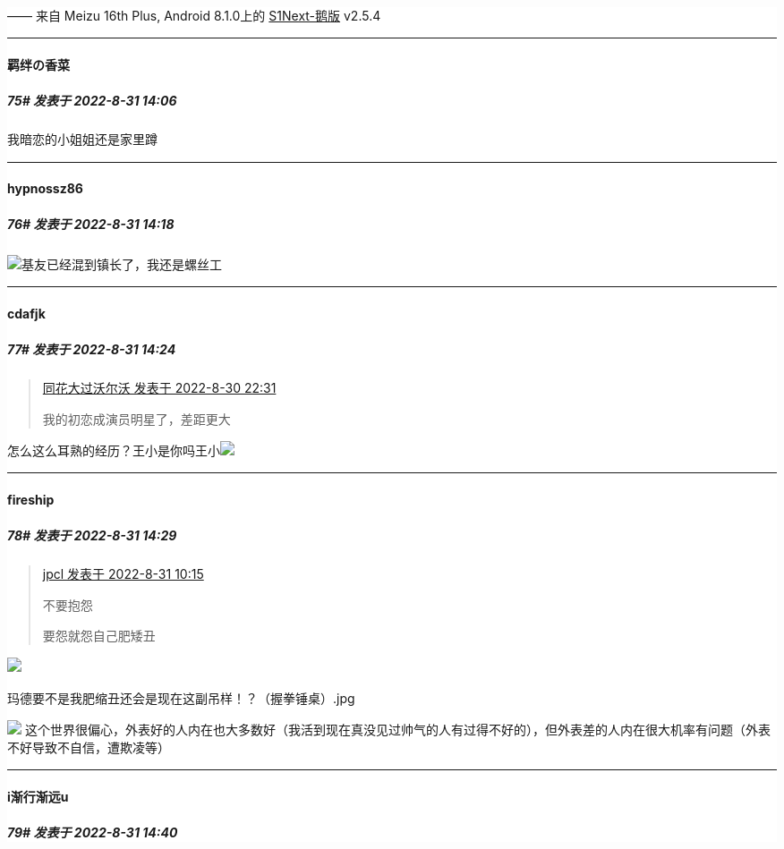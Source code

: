 —— 来自 Meizu 16th Plus, Android 8.1.0上的 [S1Next-鹅版](https://github.com/ykrank/S1-Next/releases) v2.5.4

*****

####  羁绊の香菜  
##### 75#       发表于 2022-8-31 14:06

我暗恋的小姐姐还是家里蹲



*****

####  hypnossz86  
##### 76#       发表于 2022-8-31 14:18

<img src="https://static.saraba1st.com/image/smiley/face2017/001.png" referrerpolicy="no-referrer">基友已经混到镇长了，我还是螺丝工



*****

####  cdafjk  
##### 77#       发表于 2022-8-31 14:24

<blockquote><a href="httphttps://bbs.saraba1st.com/2b/forum.php?mod=redirect&amp;goto=findpost&amp;pid=57279777&amp;ptid=2090056" target="_blank">同花大过沃尔沃 发表于 2022-8-30 22:31</a>

我的初恋成演员明星了，差距更大</blockquote>
怎么这么耳熟的经历？王小是你吗王小<img src="https://static.saraba1st.com/image/smiley/face2017/108.png" referrerpolicy="no-referrer">

*****

####  fireship  
##### 78#       发表于 2022-8-31 14:29

<blockquote><a href="httphttps://bbs.saraba1st.com/2b/forum.php?mod=redirect&amp;goto=findpost&amp;pid=57283390&amp;ptid=2090056" target="_blank">jpcl 发表于 2022-8-31 10:15</a>

不要抱怨

要怨就怨自己肥矮丑</blockquote>
<img src="https://static.saraba1st.com/image/smiley/face2017/149.png" referrerpolicy="no-referrer">

玛德要不是我肥缩丑还会是现在这副吊样！？（握拳锤桌）.jpg

<img src="https://static.saraba1st.com/image/smiley/face2017/139.png" referrerpolicy="no-referrer"> 这个世界很偏心，外表好的人内在也大多数好（我活到现在真没见过帅气的人有过得不好的），但外表差的人内在很大机率有问题（外表不好导致不自信，遭欺凌等）



*****

####  i渐行渐远u  
##### 79#       发表于 2022-8-31 14:40
